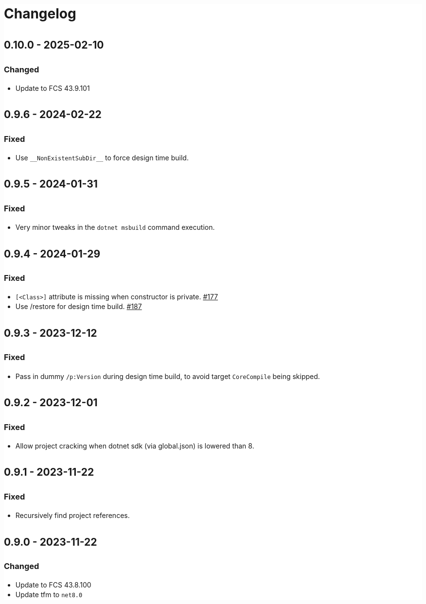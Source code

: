 # Changelog

## 0.10.0 - 2025-02-10

### Changed
* Update to FCS 43.9.101

## 0.9.6 - 2024-02-22

### Fixed
* Use `__NonExistentSubDir__` to force design time build.

## 0.9.5 - 2024-01-31

### Fixed
* Very minor tweaks in the `dotnet msbuild` command execution.

## 0.9.4 - 2024-01-29

### Fixed
* `[<Class>]` attribute is missing when constructor is private. [#177](https://github.com/nojaf/telplin/issues/177)
* Use /restore for design time build. [#187](https://github.com/nojaf/telplin/pull/187)

## 0.9.3 - 2023-12-12

### Fixed
* Pass in dummy `/p:Version` during design time build, to avoid target `CoreCompile` being skipped.

## 0.9.2 - 2023-12-01

### Fixed
* Allow project cracking when dotnet sdk (via global.json) is lowered than 8.

## 0.9.1 - 2023-11-22

### Fixed
* Recursively find project references.

## 0.9.0 - 2023-11-22

### Changed
* Update to FCS 43.8.100
* Update tfm to `net8.0`
